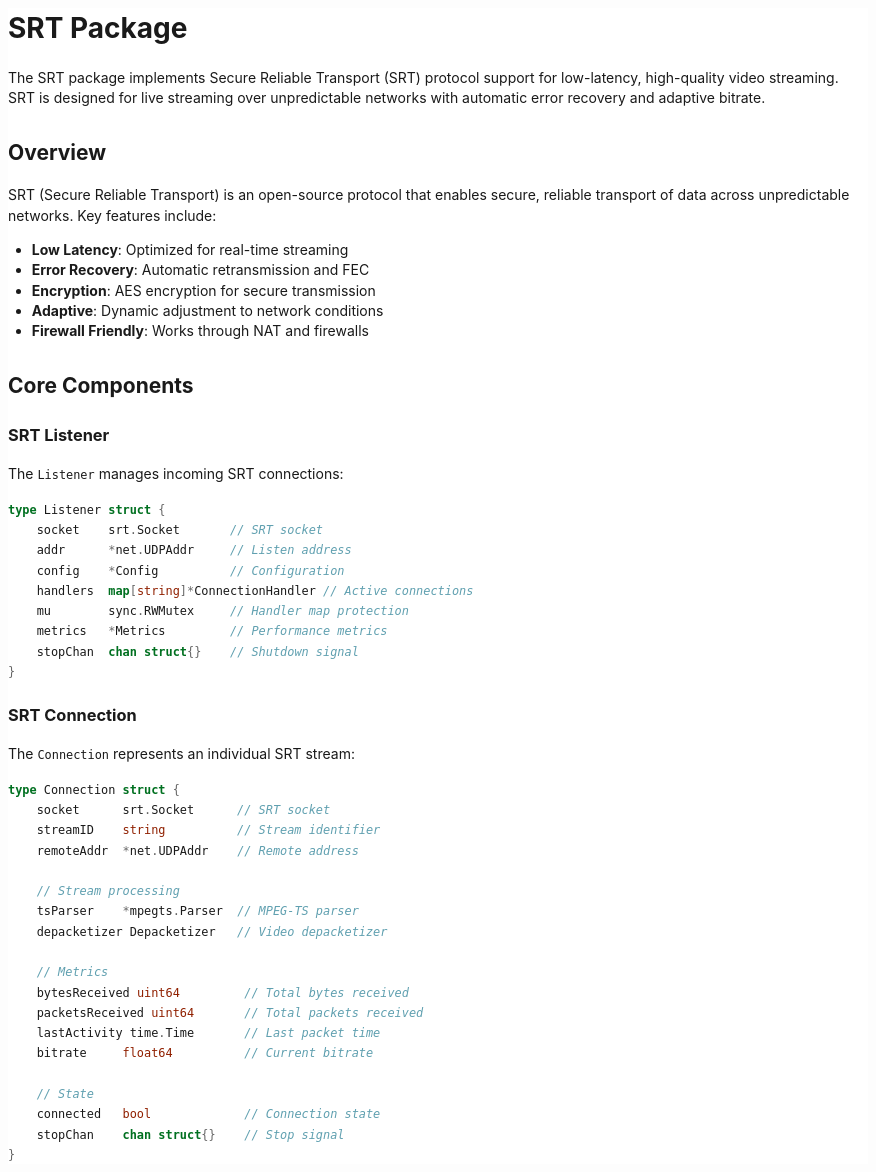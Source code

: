 # SRT Package

The SRT package implements Secure Reliable Transport (SRT) protocol support for low-latency, high-quality video streaming. SRT is designed for live streaming over unpredictable networks with automatic error recovery and adaptive bitrate.

## Overview

SRT (Secure Reliable Transport) is an open-source protocol that enables secure, reliable transport of data across unpredictable networks. Key features include:

- **Low Latency**: Optimized for real-time streaming
- **Error Recovery**: Automatic retransmission and FEC
- **Encryption**: AES encryption for secure transmission
- **Adaptive**: Dynamic adjustment to network conditions
- **Firewall Friendly**: Works through NAT and firewalls

## Core Components

### SRT Listener

The `Listener` manages incoming SRT connections:

```go
type Listener struct {
    socket    srt.Socket       // SRT socket
    addr      *net.UDPAddr     // Listen address
    config    *Config          // Configuration
    handlers  map[string]*ConnectionHandler // Active connections
    mu        sync.RWMutex     // Handler map protection
    metrics   *Metrics         // Performance metrics
    stopChan  chan struct{}    // Shutdown signal
}
```

### SRT Connection

The `Connection` represents an individual SRT stream:

```go
type Connection struct {
    socket      srt.Socket      // SRT socket
    streamID    string          // Stream identifier
    remoteAddr  *net.UDPAddr    // Remote address
    
    // Stream processing
    tsParser    *mpegts.Parser  // MPEG-TS parser
    depacketizer Depacketizer   // Video depacketizer
    
    // Metrics
    bytesReceived uint64         // Total bytes received
    packetsReceived uint64       // Total packets received
    lastActivity time.Time       // Last packet time
    bitrate     float64          // Current bitrate
    
    // State
    connected   bool             // Connection state
    stopChan    chan struct{}    // Stop signal
}
```

